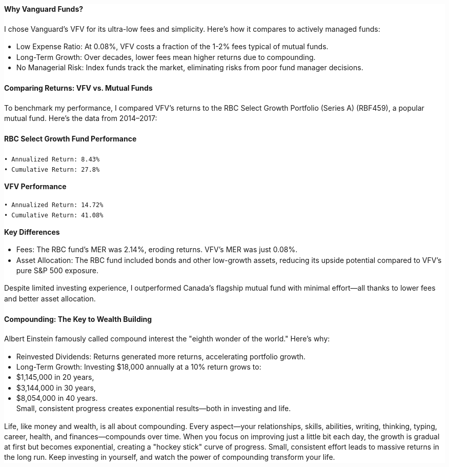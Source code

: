 #### **Why Vanguard Funds?** 

I chose Vanguard’s VFV for its ultra-low fees and simplicity. Here’s how it compares to actively managed funds:
- Low Expense Ratio: At 0.08%, VFV costs a fraction of the 1-2% fees typical of mutual funds.
- Long-Term Growth: Over decades, lower fees mean higher returns due to compounding.
- No Managerial Risk: Index funds track the market, eliminating risks from poor fund manager decisions.

#### **Comparing Returns: VFV vs. Mutual Funds** 

To benchmark my performance, I compared VFV’s returns to the RBC Select Growth Portfolio (Series A) (RBF459), a popular mutual fund. Here’s the data from 2014–2017:

#### **RBC Select Growth Fund Performance**  

    • Annualized Return: 8.43%
    • Cumulative Return: 27.8%

**VFV Performance**  

    • Annualized Return: 14.72%
    • Cumulative Return: 41.08%

**Key Differences**  

- Fees: The RBC fund’s MER was 2.14%, eroding returns. VFV’s MER was just 0.08%.  
- Asset Allocation: The RBC fund included bonds and other low-growth assets, reducing its upside potential compared to VFV’s pure S&P 500 exposure. 

Despite limited investing experience, I outperformed Canada’s flagship mutual fund with minimal effort—all thanks to lower fees and better asset allocation.

#### **Compounding: The Key to Wealth Building**  

Albert Einstein famously called compound interest the "eighth wonder of the world." Here’s why:  
- Reinvested Dividends: Returns generated more returns, accelerating portfolio growth.  
- Long-Term Growth: Investing $18,000 annually at a 10% return grows to:  
- $1,145,000 in 20 years,  
- $3,144,000 in 30 years,  
- $8,054,000 in 40 years.  
Small, consistent progress creates exponential results—both in investing and life.

Life, like money and wealth, is all about compounding. Every aspect—your relationships, skills, abilities, writing, thinking, typing, career, health, and finances—compounds over time. When you focus on improving just a little bit each day, the growth is gradual at first but becomes exponential, creating a "hockey stick" curve of progress. Small, consistent effort leads to massive returns in the long run. Keep investing in yourself, and watch the power of compounding transform your life.
